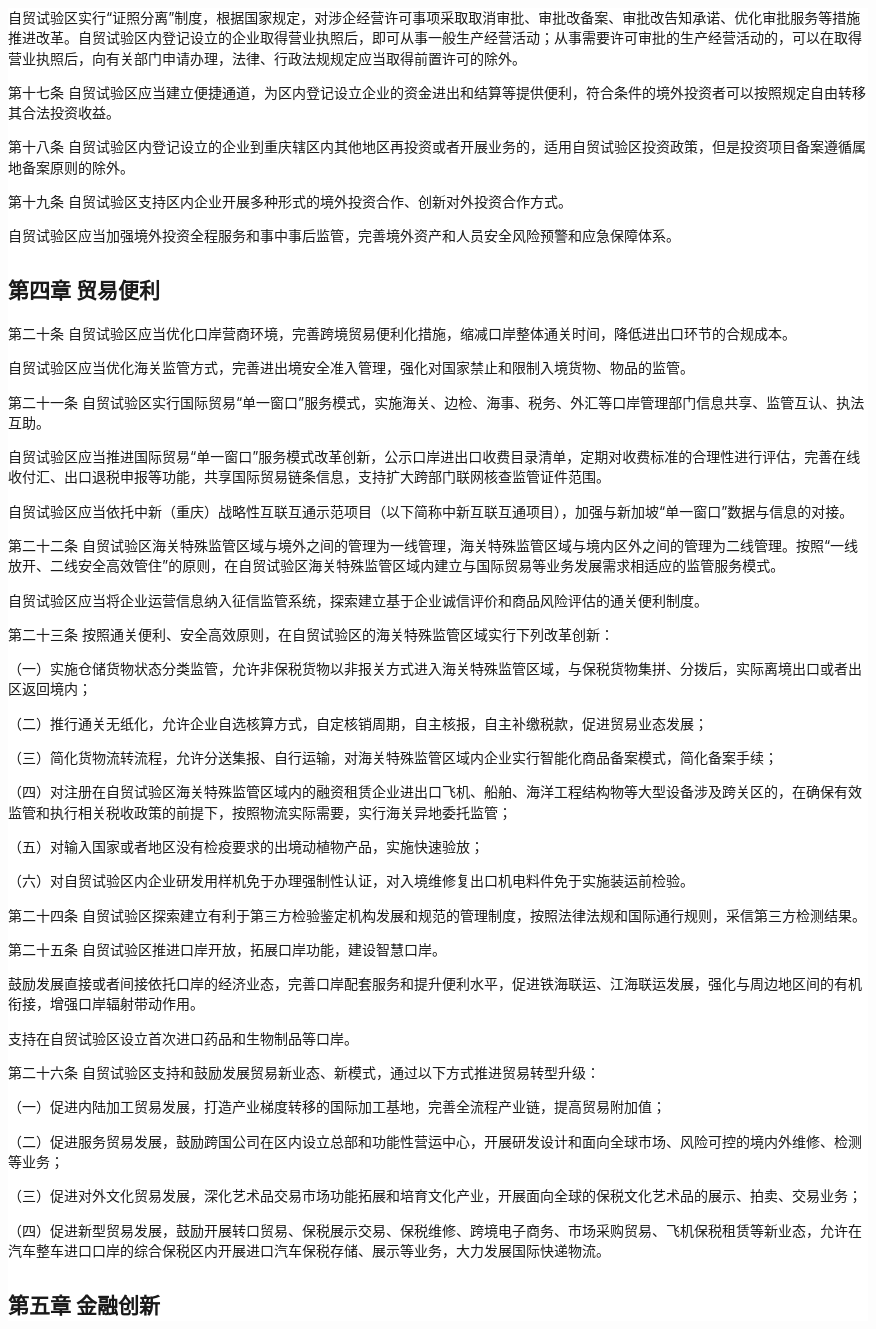 自贸试验区实行“证照分离”制度，根据国家规定，对涉企经营许可事项采取取消审批、审批改备案、审批改告知承诺、优化审批服务等措施推进改革。自贸试验区内登记设立的企业取得营业执照后，即可从事一般生产经营活动；从事需要许可审批的生产经营活动的，可以在取得营业执照后，向有关部门申请办理，法律、行政法规规定应当取得前置许可的除外。

第十七条 自贸试验区应当建立便捷通道，为区内登记设立企业的资金进出和结算等提供便利，符合条件的境外投资者可以按照规定自由转移其合法投资收益。

第十八条 自贸试验区内登记设立的企业到重庆辖区内其他地区再投资或者开展业务的，适用自贸试验区投资政策，但是投资项目备案遵循属地备案原则的除外。

第十九条 自贸试验区支持区内企业开展多种形式的境外投资合作、创新对外投资合作方式。

自贸试验区应当加强境外投资全程服务和事中事后监管，完善境外资产和人员安全风险预警和应急保障体系。

## 第四章 贸易便利

第二十条 自贸试验区应当优化口岸营商环境，完善跨境贸易便利化措施，缩减口岸整体通关时间，降低进出口环节的合规成本。

自贸试验区应当优化海关监管方式，完善进出境安全准入管理，强化对国家禁止和限制入境货物、物品的监管。

第二十一条 自贸试验区实行国际贸易“单一窗口”服务模式，实施海关、边检、海事、税务、外汇等口岸管理部门信息共享、监管互认、执法互助。

自贸试验区应当推进国际贸易“单一窗口”服务模式改革创新，公示口岸进出口收费目录清单，定期对收费标准的合理性进行评估，完善在线收付汇、出口退税申报等功能，共享国际贸易链条信息，支持扩大跨部门联网核查监管证件范围。

自贸试验区应当依托中新（重庆）战略性互联互通示范项目（以下简称中新互联互通项目），加强与新加坡“单一窗口”数据与信息的对接。

第二十二条 自贸试验区海关特殊监管区域与境外之间的管理为一线管理，海关特殊监管区域与境内区外之间的管理为二线管理。按照“一线放开、二线安全高效管住”的原则，在自贸试验区海关特殊监管区域内建立与国际贸易等业务发展需求相适应的监管服务模式。

自贸试验区应当将企业运营信息纳入征信监管系统，探索建立基于企业诚信评价和商品风险评估的通关便利制度。

第二十三条 按照通关便利、安全高效原则，在自贸试验区的海关特殊监管区域实行下列改革创新：

（一）实施仓储货物状态分类监管，允许非保税货物以非报关方式进入海关特殊监管区域，与保税货物集拼、分拨后，实际离境出口或者出区返回境内；

（二）推行通关无纸化，允许企业自选核算方式，自定核销周期，自主核报，自主补缴税款，促进贸易业态发展；

（三）简化货物流转流程，允许分送集报、自行运输，对海关特殊监管区域内企业实行智能化商品备案模式，简化备案手续；

（四）对注册在自贸试验区海关特殊监管区域内的融资租赁企业进出口飞机、船舶、海洋工程结构物等大型设备涉及跨关区的，在确保有效监管和执行相关税收政策的前提下，按照物流实际需要，实行海关异地委托监管；

（五）对输入国家或者地区没有检疫要求的出境动植物产品，实施快速验放；

（六）对自贸试验区内企业研发用样机免于办理强制性认证，对入境维修复出口机电料件免于实施装运前检验。

第二十四条 自贸试验区探索建立有利于第三方检验鉴定机构发展和规范的管理制度，按照法律法规和国际通行规则，采信第三方检测结果。

第二十五条 自贸试验区推进口岸开放，拓展口岸功能，建设智慧口岸。

鼓励发展直接或者间接依托口岸的经济业态，完善口岸配套服务和提升便利水平，促进铁海联运、江海联运发展，强化与周边地区间的有机衔接，增强口岸辐射带动作用。

支持在自贸试验区设立首次进口药品和生物制品等口岸。

第二十六条 自贸试验区支持和鼓励发展贸易新业态、新模式，通过以下方式推进贸易转型升级：

（一）促进内陆加工贸易发展，打造产业梯度转移的国际加工基地，完善全流程产业链，提高贸易附加值；

（二）促进服务贸易发展，鼓励跨国公司在区内设立总部和功能性营运中心，开展研发设计和面向全球市场、风险可控的境内外维修、检测等业务；

（三）促进对外文化贸易发展，深化艺术品交易市场功能拓展和培育文化产业，开展面向全球的保税文化艺术品的展示、拍卖、交易业务；

（四）促进新型贸易发展，鼓励开展转口贸易、保税展示交易、保税维修、跨境电子商务、市场采购贸易、飞机保税租赁等新业态，允许在汽车整车进口口岸的综合保税区内开展进口汽车保税存储、展示等业务，大力发展国际快递物流。

## 第五章 金融创新
